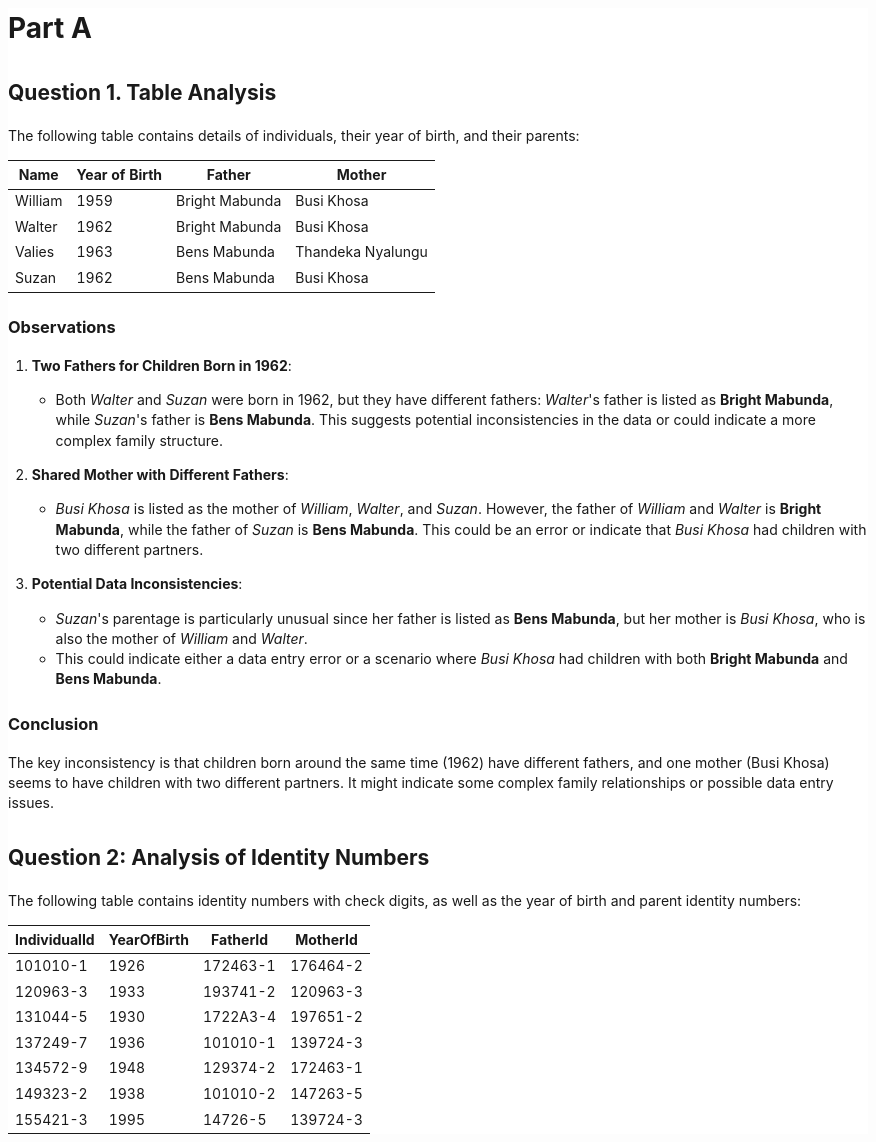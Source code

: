 # Part A

## Question 1. Table Analysis

The following table contains details of individuals, their year of birth, and their parents:

| Name    | Year of Birth | Father          | Mother               |
|---------|---------------|-----------------|----------------------|
| William | 1959          | Bright Mabunda  | Busi Khosa           |
| Walter  | 1962          | Bright Mabunda  | Busi Khosa           |
| Valies  | 1963          | Bens Mabunda    | Thandeka Nyalungu    |
| Suzan   | 1962          | Bens Mabunda    | Busi Khosa           |

### Observations

1. **Two Fathers for Children Born in 1962**:
   - Both *Walter* and *Suzan* were born in 1962, but they have different fathers: *Walter*'s father is listed as **Bright Mabunda**, while *Suzan*'s father is **Bens Mabunda**. This suggests potential inconsistencies in the data or could indicate a more complex family structure.

2. **Shared Mother with Different Fathers**:
   - *Busi Khosa* is listed as the mother of *William*, *Walter*, and *Suzan*. However, the father of *William* and *Walter* is **Bright Mabunda**, while the father of *Suzan* is **Bens Mabunda**. This could be an error or indicate that *Busi Khosa* had children with two different partners.

3. **Potential Data Inconsistencies**:
   - *Suzan*'s parentage is particularly unusual since her father is listed as **Bens Mabunda**, but her mother is *Busi Khosa*, who is also the mother of *William* and *Walter*. 
   - This could indicate either a data entry error or a scenario where *Busi Khosa* had children with both **Bright Mabunda** and **Bens Mabunda**.

### Conclusion

The key inconsistency is that children born around the same time (1962) have different fathers, and one mother (Busi Khosa) seems to have children with two different partners. It might indicate some complex family relationships or possible data entry issues.


## Question 2: Analysis of Identity Numbers

The following table contains identity numbers with check digits, as well as the year of birth and parent identity numbers:

| IndividualId | YearOfBirth | FatherId   | MotherId   |
|--------------|-------------|------------|------------|
| 101010-1     | 1926        | 172463-1   | 176464-2   |
| 120963-3     | 1933        | 193741-2   | 120963-3   |
| 131044-5     | 1930        | 1722A3-4   | 197651-2   |
| 137249-7     | 1936        | 101010-1   | 139724-3   |
| 134572-9     | 1948        | 129374-2   | 172463-1   |
| 149323-2     | 1938        | 101010-2   | 147263-5   |
| 155421-3     | 1995        | 14726-5    | 139724-3   |
